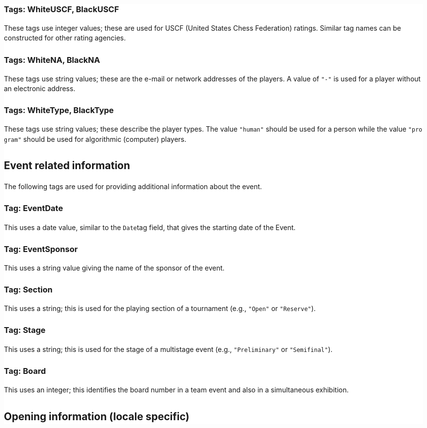 
### Tags: WhiteUSCF, BlackUSCF

These tags use integer values; these are used for USCF (United States Chess
Federation) ratings.  Similar tag names can be constructed for other rating
agencies.


### Tags: WhiteNA, BlackNA

These tags use string values; these are the e-mail or network addresses of the
players.  A value of `"-"` is used for a player without an electronic address.


### Tags: WhiteType, BlackType

These tags use string values; these describe the player types.  The value
`"human"` should be used for a person while the value `"program"` should be
used for algorithmic (computer) players.


## Event related information

The following tags are used for providing additional information about the
event.


### Tag: EventDate

This uses a date value, similar to the `Date`tag field, that gives the starting
date of the Event.


### Tag: EventSponsor

This uses a string value giving the name of the sponsor of the event.


### Tag: Section

This uses a string; this is used for the playing section of a tournament (e.g.,
`"Open"` or `"Reserve"`).


### Tag: Stage

This uses a string; this is used for the stage of a multistage event (e.g.,
`"Preliminary"` or `"Semifinal"`).


### Tag: Board

This uses an integer; this identifies the board number in a team event and also
in a simultaneous exhibition.


## Opening information (locale specific)

